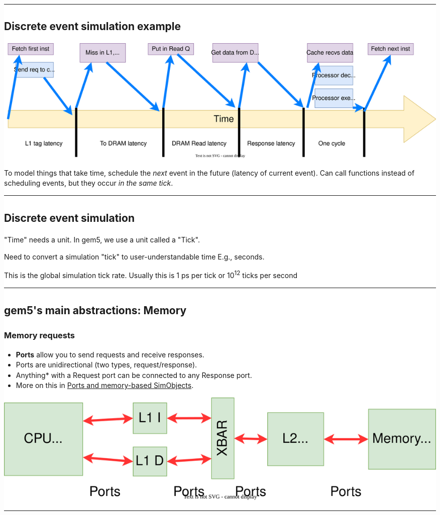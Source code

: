 
---



## Discrete event simulation example

![Example of discrete event simulation fit](./01-simulation-background-imgs/des-example-3.drawio.svg)

To model things that take time, schedule the _next_ event in the future (latency of current event).
Can call functions instead of scheduling events, but they occur _in the same tick_.

---

## Discrete event simulation

"Time" needs a unit.
In gem5, we use a unit called a "Tick".

Need to convert a simulation "tick" to user-understandable time
E.g., seconds.

This is the global simulation tick rate.
Usually this is 1 ps per tick or $10^{12}$ ticks per second

---



## gem5's main abstractions: Memory

### Memory requests

- **Ports** allow you to send requests and receive responses.
- Ports are unidirectional (two types, request/response).
- Anything* with a Request port can be connected to any Response port.
- More on this in [Ports and memory-based SimObjects](../03-Developing-gem5-models/04-ports.md).

![CPU talking to caches with ports](./01-simulation-background-imgs/abstractions-1.drawio.svg)

---